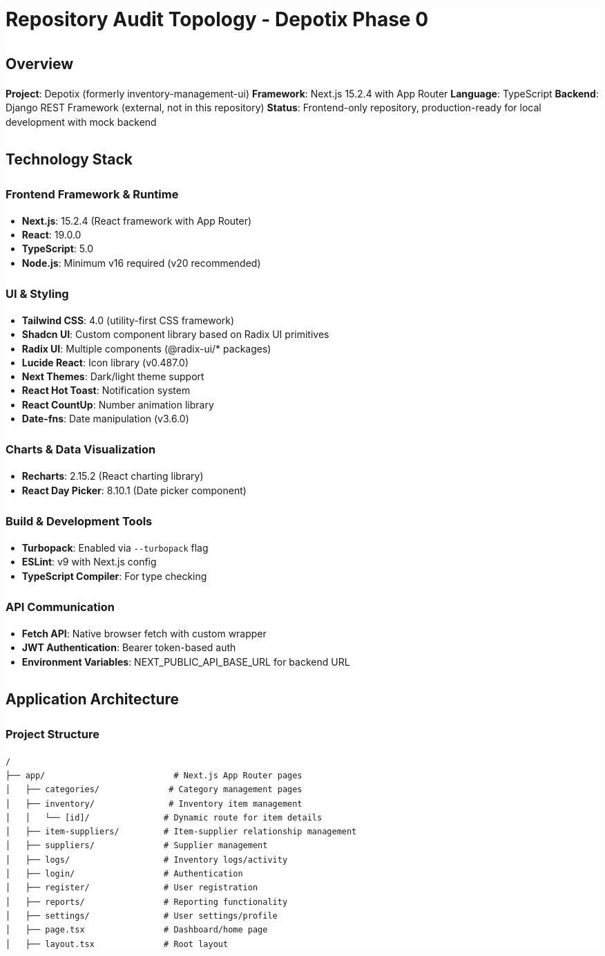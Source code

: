 # Repository Audit Topology - Depotix Phase 0

## Overview
**Project**: Depotix (formerly inventory-management-ui)
**Framework**: Next.js 15.2.4 with App Router
**Language**: TypeScript
**Backend**: Django REST Framework (external, not in this repository)
**Status**: Frontend-only repository, production-ready for local development with mock backend

## Technology Stack

### Frontend Framework & Runtime
- **Next.js**: 15.2.4 (React framework with App Router)
- **React**: 19.0.0
- **TypeScript**: 5.0
- **Node.js**: Minimum v16 required (v20 recommended)

### UI & Styling
- **Tailwind CSS**: 4.0 (utility-first CSS framework)
- **Shadcn UI**: Custom component library based on Radix UI primitives
- **Radix UI**: Multiple components (@radix-ui/* packages)
- **Lucide React**: Icon library (v0.487.0)
- **Next Themes**: Dark/light theme support
- **React Hot Toast**: Notification system
- **React CountUp**: Number animation library
- **Date-fns**: Date manipulation (v3.6.0)

### Charts & Data Visualization
- **Recharts**: 2.15.2 (React charting library)
- **React Day Picker**: 8.10.1 (Date picker component)

### Build & Development Tools
- **Turbopack**: Enabled via `--turbopack` flag
- **ESLint**: v9 with Next.js config
- **TypeScript Compiler**: For type checking

### API Communication
- **Fetch API**: Native browser fetch with custom wrapper
- **JWT Authentication**: Bearer token-based auth
- **Environment Variables**: NEXT_PUBLIC_API_BASE_URL for backend URL

## Application Architecture

### Project Structure
```
/
├── app/                          # Next.js App Router pages
│   ├── categories/              # Category management pages
│   ├── inventory/               # Inventory item management
│   │   └── [id]/               # Dynamic route for item details
│   ├── item-suppliers/         # Item-supplier relationship management
│   ├── suppliers/              # Supplier management
│   ├── logs/                   # Inventory logs/activity
│   ├── login/                  # Authentication
│   ├── register/               # User registration
│   ├── reports/                # Reporting functionality
│   ├── settings/               # User settings/profile
│   ├── page.tsx                # Dashboard/home page
│   ├── layout.tsx              # Root layout
```